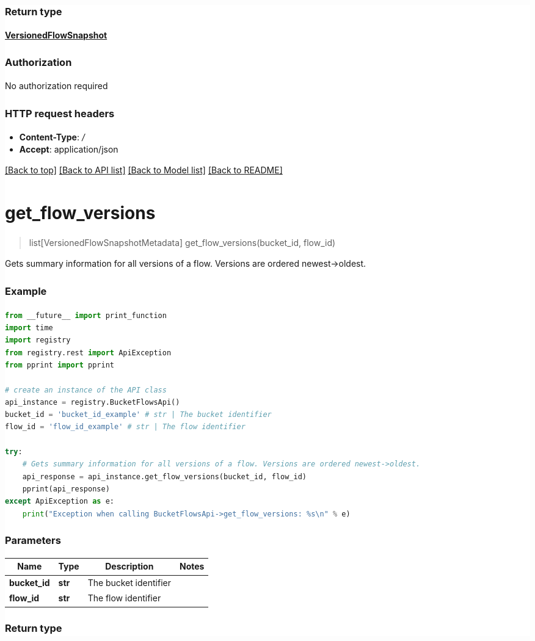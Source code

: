 ### Return type

[**VersionedFlowSnapshot**](VersionedFlowSnapshot.md)

### Authorization

No authorization required

### HTTP request headers

 - **Content-Type**: */*
 - **Accept**: application/json

[[Back to top]](#) [[Back to API list]](../README.md#documentation-for-api-endpoints) [[Back to Model list]](../README.md#documentation-for-models) [[Back to README]](../README.md)

# **get_flow_versions**
> list[VersionedFlowSnapshotMetadata] get_flow_versions(bucket_id, flow_id)

Gets summary information for all versions of a flow. Versions are ordered newest->oldest.



### Example 
```python
from __future__ import print_function
import time
import registry
from registry.rest import ApiException
from pprint import pprint

# create an instance of the API class
api_instance = registry.BucketFlowsApi()
bucket_id = 'bucket_id_example' # str | The bucket identifier
flow_id = 'flow_id_example' # str | The flow identifier

try: 
    # Gets summary information for all versions of a flow. Versions are ordered newest->oldest.
    api_response = api_instance.get_flow_versions(bucket_id, flow_id)
    pprint(api_response)
except ApiException as e:
    print("Exception when calling BucketFlowsApi->get_flow_versions: %s\n" % e)
```

### Parameters

Name | Type | Description  | Notes
------------- | ------------- | ------------- | -------------
 **bucket_id** | **str**| The bucket identifier | 
 **flow_id** | **str**| The flow identifier | 

### Return type
